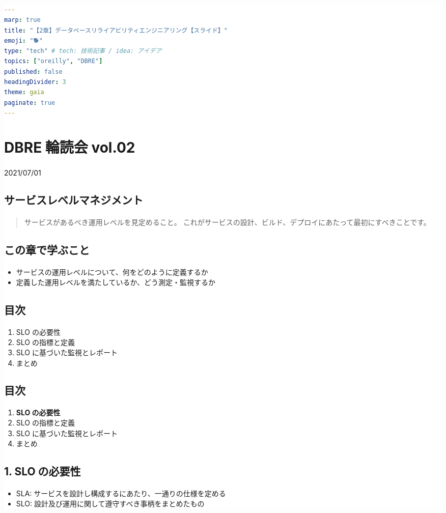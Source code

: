```yaml
---
marp: true
title: "【2章】データベースリライアビリティエンジニアリング【スライド】"
emoji: "🐕"
type: "tech" # tech: 技術記事 / idea: アイデア
topics: ["oreilly", "DBRE"]
published: false
headingDivider: 3
theme: gaia
paginate: true
---
```


# DBRE 輪読会 vol.02



2021/07/01

## サービスレベルマネジメント



> サービスがあるべき運用レベルを見定めること。
> これがサービスの設計、ビルド、デプロイにあたって最初にすべきことです。

## この章で学ぶこと

- サービスの運用レベルについて、何をどのように定義するか
- 定義した運用レベルを満たしているか、どう測定・監視するか

## 目次

1. SLO の必要性
2. SLO の指標と定義
3. SLO に基づいた監視とレポート
4. まとめ

## 目次

1. **SLO の必要性**
2. SLO の指標と定義
3. SLO に基づいた監視とレポート
4. まとめ

## 1. SLO の必要性

- SLA: サービスを設計し構成するにあたり、一通りの仕様を定める
- SLO: 設計及び運用に関して遵守すべき事柄をまとめたもの
